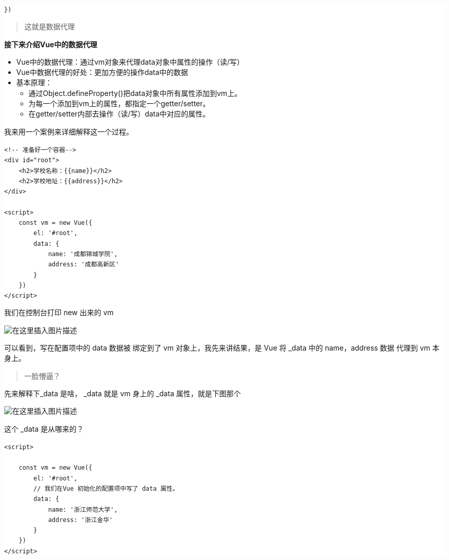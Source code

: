```
})
```

> 这就是数据代理

**接下来介绍Vue中的数据代理**

- Vue中的数据代理：通过vm对象来代理data对象中属性的操作（读/写）
- Vue中数据代理的好处：更加方便的操作data中的数据
- 基本原理：
  - 通过Object.defineProperty()把data对象中所有属性添加到vm上。
  - 为每一个添加到vm上的属性，都指定一个getter/setter。
  - 在getter/setter内部去操作（读/写）data中对应的属性。

我来用一个案例来详细解释这一个过程。

```
<!-- 准备好一个容器-->
<div id="root">
	<h2>学校名称：{{name}}</h2>
	<h2>学校地址：{{address}}</h2>
</div>

<script>
	const vm = new Vue({
        el: '#root',
        data: {
            name: '成都锦城学院',
            address: '成都高新区'
        }
    })
</script>
```

我们在控制台打印 new 出来的 vm

![在这里插入图片描述](https://img-blog.csdnimg.cn/ea14682958924e37bf950f3960ee998e.png?x-oss-process=image/watermark,type_d3F5LXplbmhlaQ,shadow_50,text_Q1NETiBA5qC86Zu354uQ5oCd,size_20,color_FFFFFF,t_70,g_se,x_16)

可以看到，写在配置项中的 data 数据被 绑定到了 vm 对象上，我先来讲结果，是 Vue 将 _data 中的 name，address 数据 代理到 vm 本身上。

> 一脸懵逼？

先来解释下_data 是啥， _data 就是 vm 身上的 _data 属性，就是下图那个

![在这里插入图片描述](https://img-blog.csdnimg.cn/bc4efbf50f414b1a9c1db2ff3581d228.png?x-oss-process=image/watermark,type_d3F5LXplbmhlaQ,shadow_50,text_Q1NETiBA5qC86Zu354uQ5oCd,size_20,color_FFFFFF,t_70,g_se,x_16)

这个 _data 是从哪来的？

```
<script>
    
	const vm = new Vue({
        el: '#root',
        // 我们在Vue 初始化的配置项中写了 data 属性。
        data: {
            name: '浙江师范大学',
            address: '浙江金华'
        }
    })
</script>
```
